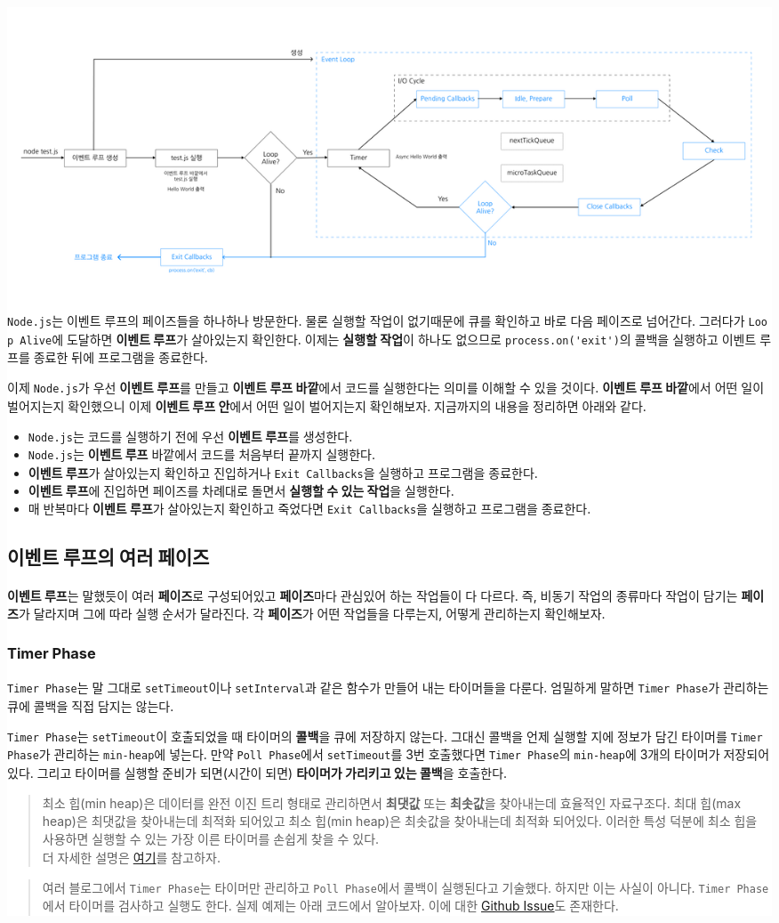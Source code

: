 ![](images/Event-Loop-Flow-Explain-9.png)

`Node.js`는 이벤트 루프의 페이즈들을 하나하나 방문한다. 물론 실행할 작업이 없기때문에 큐를 확인하고 바로 다음 페이즈로 넘어간다. 그러다가  `Loop Alive`에 도달하면 **이벤트 루프**가 살아있는지 확인한다. 이제는 **실행할 작업**이 하나도 없으므로  `process.on('exit')`의 콜백을 실행하고 이벤트 루프를 종료한 뒤에 프로그램을 종료한다.

이제 `Node.js`가 우선 **이벤트 루프**를 만들고 **이벤트 루프 바깥**에서 코드를 실행한다는 의미를 이해할 수 있을 것이다. **이벤트 루프 바깥**에서 어떤 일이 벌어지는지 확인했으니 이제 **이벤트 루프 안**에서 어떤 일이 벌어지는지 확인해보자. 지금까지의 내용을 정리하면 아래와 같다.

* `Node.js`는 코드를 실행하기 전에 우선 **이벤트 루프**를 생성한다.
* `Node.js`는 **이벤트 루프** 바깥에서 코드를 처음부터 끝까지 실행한다.
* **이벤트 루프**가 살아있는지 확인하고 진입하거나 `Exit Callbacks`을 실행하고 프로그램을 종료한다.
* **이벤트 루프**에 진입하면 페이즈를 차례대로 돌면서 **실행할 수 있는 작업**을 실행한다.
* 매 반복마다 **이벤트 루프**가 살아있는지 확인하고 죽었다면 `Exit Callbacks`을 실행하고 프로그램을 종료한다.

## 이벤트 루프의 여러 페이즈
**이벤트 루프**는 말했듯이 여러 **페이즈**로 구성되어있고 **페이즈**마다 관심있어 하는 작업들이 다 다르다. 즉, 비동기 작업의 종류마다 작업이 담기는 **페이즈**가 달라지며 그에 따라 실행 순서가 달라진다. 각 **페이즈**가 어떤 작업들을 다루는지, 어떻게 관리하는지 확인해보자.

### Timer Phase
`Timer Phase`는 말 그대로 `setTimeout`이나 `setInterval`과 같은 함수가 만들어 내는 타이머들을 다룬다. 엄밀하게 말하면 `Timer Phase`가 관리하는 큐에 콜백을 직접 담지는 않는다.

`Timer Phase`는 `setTimeout`이 호출되었을 때 타이머의 **콜백**을 큐에 저장하지 않는다. 그대신 콜백을 언제 실행할 지에 정보가 담긴 타이머를 `Timer Phase`가 관리하는 `min-heap`에 넣는다. 만약 `Poll Phase`에서 `setTimeout`를 3번 호출했다면 `Timer Phase`의 `min-heap`에 3개의 타이머가 저장되어있다. 그리고 타이머를 실행할 준비가 되면(시간이 되면) **타이머가 가리키고 있는 콜백**을 호출한다.

> 최소 힙(min heap)은 데이터를 완전 이진 트리 형태로 관리하면서 **최댓값** 또는 **최솟값**을 찾아내는데 효율적인 자료구조다. 최대 힙(max heap)은 최댓값을 찾아내는데 최적화 되어있고 최소 힙(min heap)은 최솟값을 찾아내는데 최적화 되어있다. 이러한 특성 덕분에 최소 힙을 사용하면 실행할 수 있는 가장 이른 타이머를 손쉽게 찾을 수 있다.  
> 더 자세한 설명은 [여기](https://www.section.io/engineering-education/understanding-min-heap-vs-max-heap/)를 참고하자.   

> 여러 블로그에서  `Timer Phase`는 타이머만 관리하고  `Poll Phase`에서 콜백이 실행된다고 기술했다. 하지만 이는 사실이 아니다. `Timer Phase`에서 타이머를 검사하고 실행도 한다. 실제 예제는 아래 코드에서 알아보자. 이에 대한 [Github Issue](https://github.com/nodejs/help/issues/1118#issuecomment-388280608)도 존재한다.  
